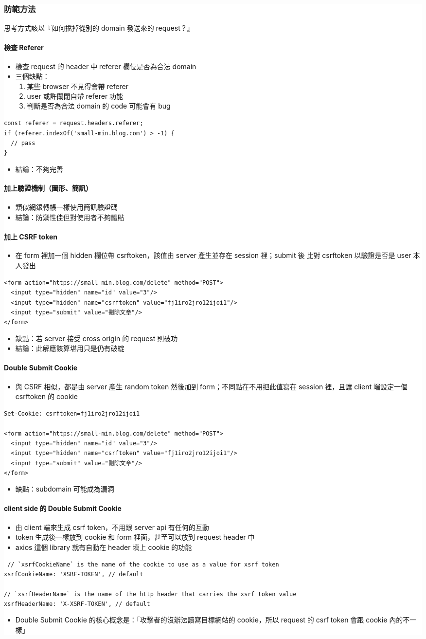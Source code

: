 ### 防範方法
思考方式該以『如何擋掉從別的 domain 發送來的 request？』

#### 檢查 Referer
- 檢查 request 的 header 中 referer 欄位是否為合法 domain
- 三個缺點：
  1. 某些 browser 不見得會帶 referer 
  2. user 或許關閉自帶 referer 功能
  3. 判斷是否為合法 domain 的 code 可能會有 bug
```
const referer = request.headers.referer;
if (referer.indexOf('small-min.blog.com') > -1) {
  // pass
}
```
- 結論：不夠完善

#### 加上驗證機制（圖形、簡訊）
- 類似網銀轉帳一樣使用簡訊驗證碼
- 結論：防禦性佳但對使用者不夠體貼

#### 加上 CSRF token
- 在 form 裡加一個 hidden 欄位帶 csrftoken，該值由 server 產生並存在 session 裡；submit 後 比對 csrftoken 以驗證是否是 user 本人發出
```
<form action="https://small-min.blog.com/delete" method="POST">
  <input type="hidden" name="id" value="3"/>
  <input type="hidden" name="csrftoken" value="fj1iro2jro12ijoi1"/>
  <input type="submit" value="刪除文章"/>
</form>
```
- 缺點：若 server 接受 cross origin 的 request 則破功
- 結論：此解應該算堪用只是仍有破綻

#### Double Submit Cookie
- 與 CSRF 相似，都是由 server 產生 random token 然後加到 form；不同點在不用把此值寫在 session 裡，且讓 client 端設定一個 csrftoken 的 cookie
```
Set-Cookie: csrftoken=fj1iro2jro12ijoi1

<form action="https://small-min.blog.com/delete" method="POST">
  <input type="hidden" name="id" value="3"/>
  <input type="hidden" name="csrftoken" value="fj1iro2jro12ijoi1"/>
  <input type="submit" value="刪除文章"/>
</form>
```
- 缺點：subdomain 可能成為漏洞

#### client side 的 Double Submit Cookie
- 由 client 端來生成 csrf token，不用跟 server api 有任何的互動
- token 生成後一樣放到 cookie 和 form 裡面，甚至可以放到 request header 中
- axios 這個 library 就有自動在 header 填上 cookie 的功能
```
 // `xsrfCookieName` is the name of the cookie to use as a value for xsrf token
xsrfCookieName: 'XSRF-TOKEN', // default

// `xsrfHeaderName` is the name of the http header that carries the xsrf token value
xsrfHeaderName: 'X-XSRF-TOKEN', // default
```
- Double Submit Cookie 的核心概念是：「攻擊者的沒辦法讀寫目標網站的 cookie，所以 request 的 csrf token 會跟 cookie 內的不一樣」
